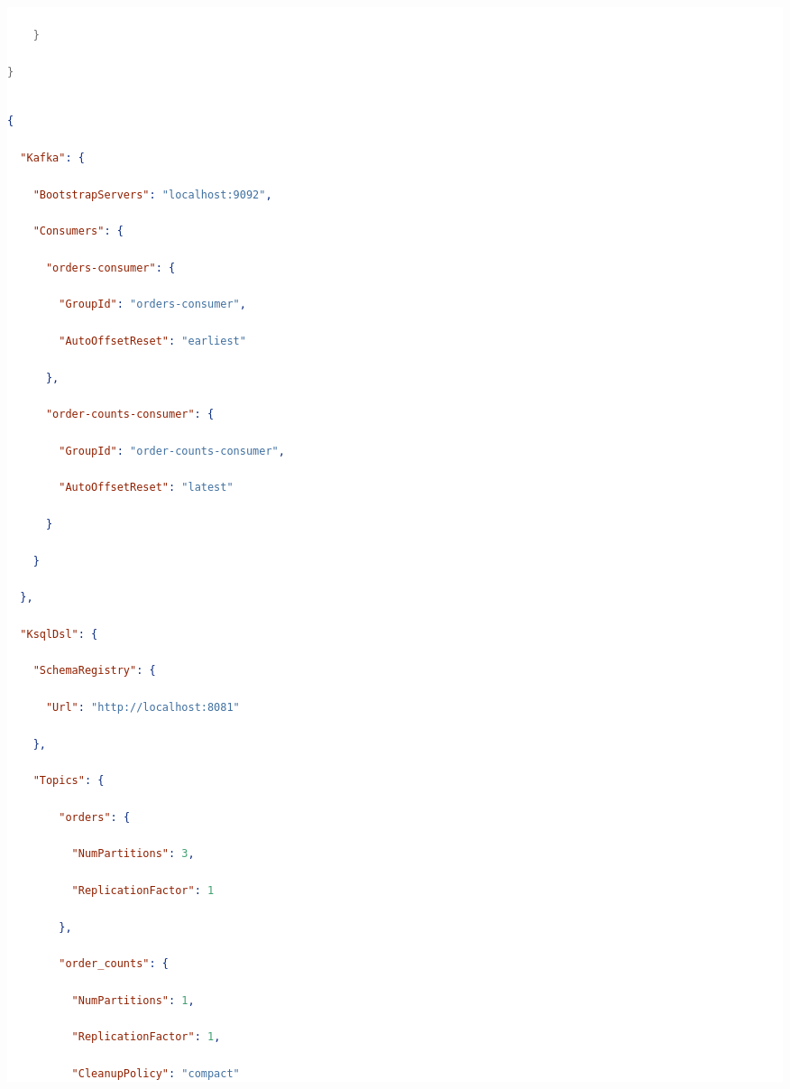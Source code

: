 ```csharp

    }

}

```



```json

{

  "Kafka": {

    "BootstrapServers": "localhost:9092",

    "Consumers": {

      "orders-consumer": {

        "GroupId": "orders-consumer",

        "AutoOffsetReset": "earliest"

      },

      "order-counts-consumer": {

        "GroupId": "order-counts-consumer",

        "AutoOffsetReset": "latest"

      }

    }

  },

  "KsqlDsl": {

    "SchemaRegistry": {

      "Url": "http://localhost:8081"

    },

    "Topics": {

        "orders": {

          "NumPartitions": 3,

          "ReplicationFactor": 1

        },

        "order_counts": {

          "NumPartitions": 1,

          "ReplicationFactor": 1,

          "CleanupPolicy": "compact"
```